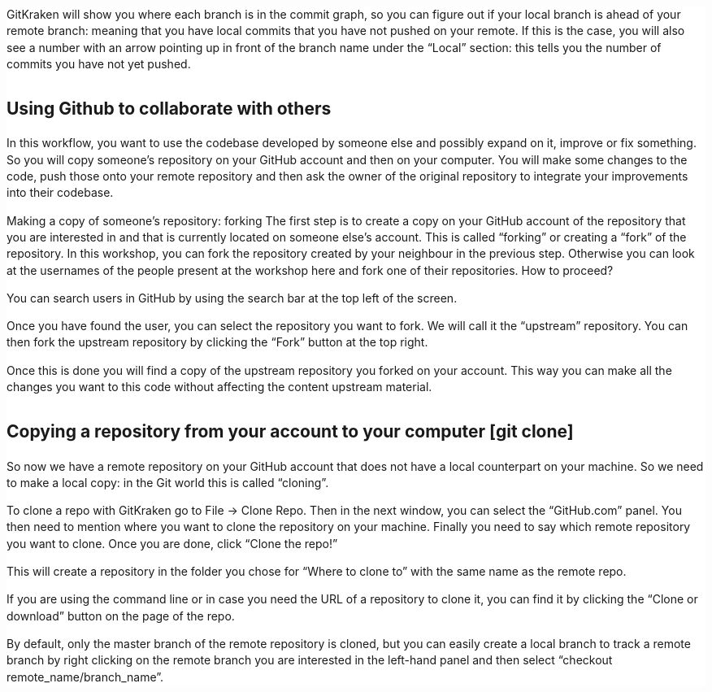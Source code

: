 GitKraken will show you where each branch is in the commit graph, so you can figure out if your local branch is ahead of your remote branch: meaning that you have local commits that you have not pushed on your remote. If this is the case, you will also see a number with an arrow pointing up in front of the branch name under the “Local” section: this tells you the number of commits you have not yet pushed.


## Using Github to collaborate with others
In this workflow, you want to use the codebase developed by someone else and possibly expand on it, improve or fix something. So you will copy someone’s repository on your GitHub account and then on your computer. You will make some changes to the code, push those onto your remote repository and then ask the owner of the original repository to integrate your improvements into their codebase.

Making a copy of someone’s repository: forking
The first step is to create a copy on your GitHub account of the repository that you are interested in and that is currently located on someone else’s account. This is called “forking” or creating a “fork” of the repository.
In this workshop, you can fork the repository created by your neighbour in the previous step. Otherwise you can look at the usernames of the people present at the workshop here and fork one of their repositories. How to proceed?

You can search users in GitHub by using the search bar at the top left of the screen.  



Once you have found the user, you can select the repository you want to fork. We will call it the “upstream” repository.
You can then fork the upstream repository by clicking the “Fork” button at the top right.



Once this is done you will find a copy of the upstream repository you forked on your account. This way you can make all the changes you want to this code without affecting the content upstream material.


## Copying a repository from your account to your computer [git clone]
So now we have a remote repository on your GitHub account that does not have a local counterpart on your machine. So we need to make a local copy: in the Git world this is called “cloning”.

To clone a repo with GitKraken go to File → Clone Repo.
Then in the next window, you can select the “GitHub.com” panel.
You then need to mention where you want to clone the repository on your machine.
Finally you need to say which remote repository you want to clone.
Once you are done, click “Clone the repo!”



This will create a repository in the folder you chose for “Where to clone to” with the same name as the remote repo.

If you are using the command line or in case you need the URL of a repository to clone it, you can find it by clicking the “Clone or download” button on the page of the repo.



By default, only the master branch of the remote repository is cloned, but you can easily create a local branch to track a remote branch by right clicking on the remote branch you are interested in the left-hand panel and then select “checkout remote_name/branch_name”.
